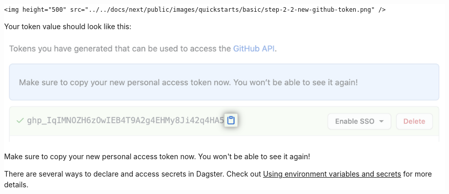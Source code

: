    <img height="500" src="../../docs/next/public/images/quickstarts/basic/step-2-2-new-github-token.png" />
</p>

Your token value should look like this:
<p align="center">
    <img src="../../docs/next/public/images/quickstarts/basic/step-2-3-copy-github-token.png" />
</p>

Make sure to copy your new personal access token now. You won't be able to see it again!

There are several ways to declare and access secrets in Dagster. Check out [Using environment variables and secrets](https://docs.dagster.io/guides/dagster/using-environment-variables-and-secrets) for more details.
